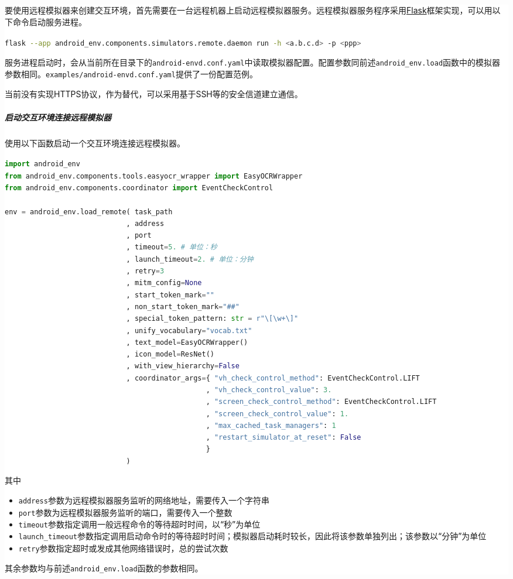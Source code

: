 要使用远程模拟器来创建交互环境，首先需要在一台远程机器上启动远程模拟器服务。远程模拟器服务程序采用[Flask](https://flask.palletsprojects.com/en/2.3.x/)框架实现，可以用以下命令启动服务进程。

```sh
flask --app android_env.components.simulators.remote.daemon run -h <a.b.c.d> -p <ppp>
```

服务进程启动时，会从当前所在目录下的`android-envd.conf.yaml`中读取模拟器配置。配置参数同前述`android_env.load`函数中的模拟器参数相同。`examples/android-envd.conf.yaml`提供了一份配置范例。

当前没有实现HTTPS协议，作为替代，可以采用基于SSH等的安全信道建立通信。

##### 启动交互环境连接远程模拟器

使用以下函数启动一个交互环境连接远程模拟器。

```python
import android_env
from android_env.components.tools.easyocr_wrapper import EasyOCRWrapper
from android_env.components.coordinator import EventCheckControl

env = android_env.load_remote( task_path
                             , address
                             , port
                             , timeout=5. # 单位：秒
                             , launch_timeout=2. # 单位：分钟
                             , retry=3
                             , mitm_config=None
                             , start_token_mark=""
                             , non_start_token_mark="##"
                             , special_token_pattern: str = r"\[\w+\]"
                             , unify_vocabulary="vocab.txt"
                             , text_model=EasyOCRWrapper()
                             , icon_model=ResNet()
                             , with_view_hierarchy=False
                             , coordinator_args={ "vh_check_control_method": EventCheckControl.LIFT
                                                , "vh_check_control_value": 3.
                                                , "screen_check_control_method": EventCheckControl.LIFT
                                                , "screen_check_control_value": 1.
                                                , "max_cached_task_managers": 1
                                                , "restart_simulator_at_reset": False
                                                }
                             )
```

其中

* `address`参数为远程模拟器服务监听的网络地址，需要传入一个字符串
* `port`参数为远程模拟器服务监听的端口，需要传入一个整数
* `timeout`参数指定调用一般远程命令的等待超时时间，以“秒”为单位
* `launch_timeout`参数指定调用启动命令时的等待超时时间；模拟器启动耗时较长，因此将该参数单独列出；该参数以“分钟”为单位
* `retry`参数指定超时或发成其他网络错误时，总的尝试次数

其余参数均与前述`android_env.load`函数的参数相同。
